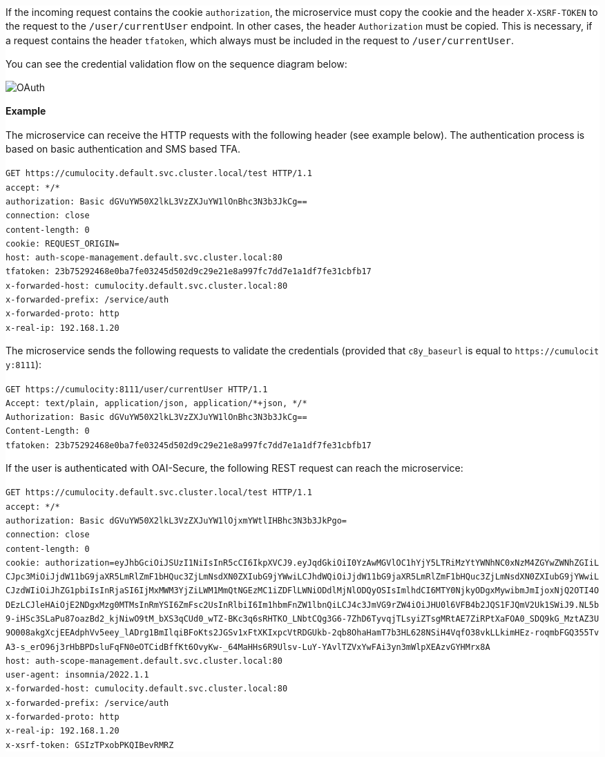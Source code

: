 If the incoming request contains the cookie `authorization`, the microservice must copy the cookie and the header `X-XSRF-TOKEN` to the request to the <kbd>/user/currentUser</kbd> endpoint. In other cases, the header `Authorization` must be copied. This is necessary, if a request contains the header `tfatoken`, which always must be included in the request to <kbd>/user/currentUser</kbd>.

You can see the credential validation flow on the sequence diagram below:

![OAuth](/images/microservices-sdk/ms-oauth.png)

**Example**

The microservice can receive the HTTP requests with the following header (see example below). The authentication process is based on basic authentication and SMS based TFA.

```
GET https://cumulocity.default.svc.cluster.local/test HTTP/1.1
accept: */*
authorization: Basic dGVuYW50X2lkL3VzZXJuYW1lOnBhc3N3b3JkCg==
connection: close
content-length: 0
cookie: REQUEST_ORIGIN=
host: auth-scope-management.default.svc.cluster.local:80
tfatoken: 23b75292468e0ba7fe03245d502d9c29e21e8a997fc7dd7e1a1df7fe31cbfb17
x-forwarded-host: cumulocity.default.svc.cluster.local:80
x-forwarded-prefix: /service/auth
x-forwarded-proto: http
x-real-ip: 192.168.1.20
```

The microservice sends the following requests to validate the credentials (provided that `c8y_baseurl` is equal to `https://cumulocity:8111`):

```
GET https://cumulocity:8111/user/currentUser HTTP/1.1
Accept: text/plain, application/json, application/*+json, */*
Authorization: Basic dGVuYW50X2lkL3VzZXJuYW1lOnBhc3N3b3JkCg==
Content-Length: 0
tfatoken: 23b75292468e0ba7fe03245d502d9c29e21e8a997fc7dd7e1a1df7fe31cbfb17
```

If the user is authenticated with OAI-Secure, the following REST request can reach the microservice:

```
GET https://cumulocity.default.svc.cluster.local/test HTTP/1.1
accept: */*
authorization: Basic dGVuYW50X2lkL3VzZXJuYW1lOjxmYWtlIHBhc3N3b3JkPgo=
connection: close
content-length: 0
cookie: authorization=eyJhbGciOiJSUzI1NiIsInR5cCI6IkpXVCJ9.eyJqdGkiOiI0YzAwMGVlOC1hYjY5LTRiMzYtYWNhNC0xNzM4ZGYwZWNhZGIiLCJpc3MiOiJjdW11bG9jaXR5LmRlZmF1bHQuc3ZjLmNsdXN0ZXIubG9jYWwiLCJhdWQiOiJjdW11bG9jaXR5LmRlZmF1bHQuc3ZjLmNsdXN0ZXIubG9jYWwiLCJzdWIiOiJhZG1pbiIsInRjaSI6IjMxMWM3YjZiLWM1MmQtNGEzMC1iZDFlLWNiODdlMjNlODQyOSIsImlhdCI6MTY0NjkyODgxMywibmJmIjoxNjQ2OTI4ODEzLCJleHAiOjE2NDgxMzg0MTMsInRmYSI6ZmFsc2UsInRlbiI6Im1hbmFnZW1lbnQiLCJ4c3JmVG9rZW4iOiJHU0l6VFB4b2JQS1FJQmV2Uk1SWiJ9.NL5b9-iHSc3SLaPu87oazBd2_kjNiwO9tM_bXS3qCUd0_wTZ-BKc3q6sRHTKO_LNbtCQg3G6-7ZhD6TyvqjTLsyiZTsgMRtAE7ZiRPtXaFOA0_SDQ9kG_MztAZ3U9O008akgXcjEEAdphVv5eey_lADrg1BmIlqiBFoKts2JGSv1xFtXKIxpcVtRDGUkb-2qb8OhaHamT7b3HL628NSiH4VqfO38vkLLkimHEz-roqmbFGQ355TvA3-s_erO96j3rHbBPDsluFqFN0eOTCidBffKt6OvyKw-_64MaHHs6R9Ulsv-LuY-YAvlTZVxYwFAi3yn3mWlpXEAzvGYHMrx8A
host: auth-scope-management.default.svc.cluster.local:80
user-agent: insomnia/2022.1.1
x-forwarded-host: cumulocity.default.svc.cluster.local:80
x-forwarded-prefix: /service/auth
x-forwarded-proto: http
x-real-ip: 192.168.1.20
x-xsrf-token: GSIzTPxobPKQIBevRMRZ
```
